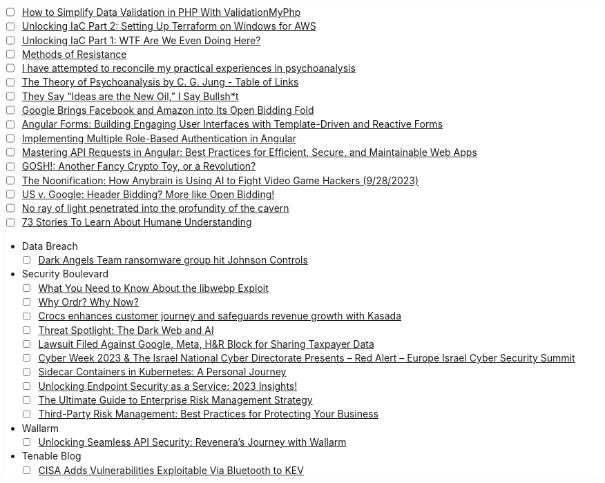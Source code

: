   - [ ] [How to Simplify Data Validation in PHP With ValidationMyPhp](https://hackernoon.com/how-to-simplify-data-validation-in-php-with-validationmyphp?source=rss)
  - [ ] [Unlocking IaC Part 2: Setting Up Terraform on Windows for AWS](https://hackernoon.com/unlocking-iac-part-2-setting-up-terraform-on-windows-for-aws?source=rss)
  - [ ] [Unlocking IaC Part 1: WTF Are We Even Doing Here?](https://hackernoon.com/unlocking-iac-part-1-wtf-are-we-even-doing-here?source=rss)
  - [ ] [Methods of Resistance](https://hackernoon.com/methods-of-resistance?source=rss)
  - [ ] [I have attempted to reconcile my practical experiences in psychoanalysis](https://hackernoon.com/i-have-attempted-to-reconcile-my-practical-experiences-in-psychoanalysis?source=rss)
  - [ ] [The Theory of Psychoanalysis by C. G. Jung - Table of Links](https://hackernoon.com/the-theory-of-psychoanalysis-by-c-g-jung-table-of-links?source=rss)
  - [ ] [They Say “Ideas are the New Oil,” I Say Bullsh*t](https://hackernoon.com/they-say-ideas-are-the-new-oil-i-say-bullsht?source=rss)
  - [ ] [Google Brings Facebook and Amazon into Its Open Bidding Fold](https://hackernoon.com/google-brings-facebook-and-amazon-into-its-open-bidding-fold?source=rss)
  - [ ] [Angular Forms: Building Engaging User Interfaces with Template-Driven and Reactive Forms](https://hackernoon.com/angular-forms-building-engaging-user-interfaces-with-template-driven-and-reactive-forms?source=rss)
  - [ ] [Implementing Multiple Role-Based Authentication in Angular](https://hackernoon.com/implementing-multiple-role-based-authentication-in-angular?source=rss)
  - [ ] [Mastering API Requests in Angular: Best Practices for Efficient, Secure, and Maintainable Web Apps](https://hackernoon.com/mastering-api-requests-in-angular-best-practices-for-efficient-secure-and-maintainable-web-applic?source=rss)
  - [ ] [GOSH!: Another Fancy Crypto Toy, or a Revolution?](https://hackernoon.com/gosh-another-fancy-crypto-toy-or-a-revolution?source=rss)
  - [ ] [The Noonification: How Anybrain is Using AI to Fight Video Game Hackers (9/28/2023)](https://hackernoon.com/9-28-2023-noonification?source=rss)
  - [ ] [US v. Google: Header Bidding? More like Open Bidding!](https://hackernoon.com/us-v-google-header-bidding-more-like-open-bidding?source=rss)
  - [ ] [No ray of light penetrated into the profundity of the cavern](https://hackernoon.com/no-ray-of-light-penetrated-into-the-profundity-of-the-cavern?source=rss)
  - [ ] [73 Stories To Learn About Humane Understanding](https://hackernoon.com/73-stories-to-learn-about-humane-understanding?source=rss)
- Data Breach
  - [ ] [Dark Angels Team ransomware group hit Johnson Controls](https://securityaffairs.com/151636/cyber-crime/dark-angels-team-ransomware-group-hit-johnson-controls.html)
- Security Boulevard
  - [ ] [What You Need to Know About the libwebp Exploit](https://securityboulevard.com/2023/09/what-you-need-to-know-about-the-libwebp-exploit/)
  - [ ] [Why Ordr? Why Now?](https://securityboulevard.com/2023/09/why-ordr-why-now/)
  - [ ] [Crocs enhances customer journey and safeguards revenue growth with Kasada](https://securityboulevard.com/2023/09/crocs-enhances-customer-journey-and-safeguards-revenue-growth-with-kasada/)
  - [ ] [Threat Spotlight: The Dark Web and AI](https://securityboulevard.com/2023/09/threat-spotlight-the-dark-web-and-ai/)
  - [ ] [Lawsuit Filed Against Google, Meta, H&R Block for Sharing Taxpayer Data](https://securityboulevard.com/2023/09/lawsuit-filed-against-google-meta-hr-block-for-sharing-taxpayer-data/)
  - [ ] [Cyber Week 2023 & The Israel National Cyber Directorate Presents – Red Alert – Europe Israel Cyber Security Summit](https://securityboulevard.com/2023/09/cyber-week-2023-the-israel-national-cyber-directorate-presents-red-alert-europe-israel-cyber-security-summit/)
  - [ ] [Sidecar Containers in Kubernetes: A Personal Journey](https://securityboulevard.com/2023/09/sidecar-containers-in-kubernetes-a-personal-journey/)
  - [ ] [Unlocking Endpoint Security as a Service: 2023 Insights!](https://securityboulevard.com/2023/09/unlocking-endpoint-security-as-a-service-2023-insights/)
  - [ ] [The Ultimate Guide to Enterprise Risk Management Strategy](https://securityboulevard.com/2023/09/the-ultimate-guide-to-enterprise-risk-management-strategy/)
  - [ ] [Third-Party Risk Management: Best Practices for Protecting Your Business](https://securityboulevard.com/2023/09/third-party-risk-management-best-practices-for-protecting-your-business-2/)
- Wallarm
  - [ ] [Unlocking Seamless API Security: Revenera’s Journey with Wallarm](https://lab.wallarm.com/unlocking-seamless-api-security-reveneras-journey-with-wallarm/)
- Tenable Blog
  - [ ] [CISA Adds Vulnerabilities Exploitable Via Bluetooth to KEV](https://www.tenable.com/blog/cisa-adds-vulnerabilities-exploitable-via-bluetooth-to-kev)